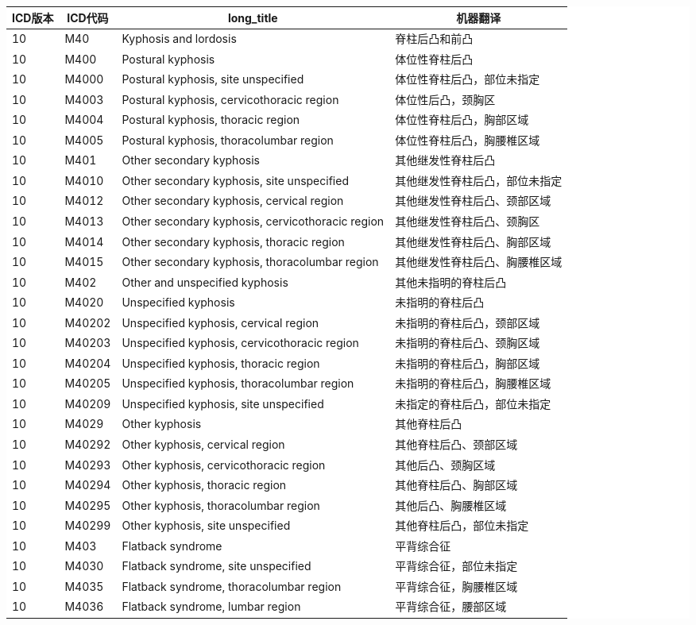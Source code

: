 | ICD版本 | ICD代码   | long_title                                                                                                                             | 机器翻译                            |
|-------|---------|----------------------------------------------------------------------------------------------------------------------------------------|---------------------------------|
| 10    | M40     | Kyphosis and lordosis                                                                                                                  | 脊柱后凸和前凸                         |
| 10    | M400    | Postural kyphosis                                                                                                                      | 体位性脊柱后凸                         |
| 10    | M4000   | Postural kyphosis, site unspecified                                                                                                    | 体位性脊柱后凸，部位未指定                   |
| 10    | M4003   | Postural kyphosis, cervicothoracic region                                                                                              | 体位性后凸，颈胸区                       |
| 10    | M4004   | Postural kyphosis, thoracic region                                                                                                     | 体位性脊柱后凸，胸部区域                    |
| 10    | M4005   | Postural kyphosis, thoracolumbar region                                                                                                | 体位性脊柱后凸，胸腰椎区域                   |
| 10    | M401    | Other secondary kyphosis                                                                                                               | 其他继发性脊柱后凸                       |
| 10    | M4010   | Other secondary kyphosis, site unspecified                                                                                             | 其他继发性脊柱后凸，部位未指定                 |
| 10    | M4012   | Other secondary kyphosis, cervical region                                                                                              | 其他继发性脊柱后凸、颈部区域                  |
| 10    | M4013   | Other secondary kyphosis, cervicothoracic region                                                                                       | 其他继发性脊柱后凸、颈胸区                   |
| 10    | M4014   | Other secondary kyphosis, thoracic region                                                                                              | 其他继发性脊柱后凸、胸部区域                  |
| 10    | M4015   | Other secondary kyphosis, thoracolumbar region                                                                                         | 其他继发性脊柱后凸、胸腰椎区域                 |
| 10    | M402    | Other and unspecified kyphosis                                                                                                         | 其他未指明的脊柱后凸                      |
| 10    | M4020   | Unspecified kyphosis                                                                                                                   | 未指明的脊柱后凸                        |
| 10    | M40202  | Unspecified kyphosis, cervical region                                                                                                  | 未指明的脊柱后凸，颈部区域                   |
| 10    | M40203  | Unspecified kyphosis, cervicothoracic region                                                                                           | 未指明的脊柱后凸、颈胸区域                   |
| 10    | M40204  | Unspecified kyphosis, thoracic region                                                                                                  | 未指明的脊柱后凸，胸部区域                   |
| 10    | M40205  | Unspecified kyphosis, thoracolumbar region                                                                                             | 未指明的脊柱后凸，胸腰椎区域                  |
| 10    | M40209  | Unspecified kyphosis, site unspecified                                                                                                 | 未指定的脊柱后凸，部位未指定                  |
| 10    | M4029   | Other kyphosis                                                                                                                         | 其他脊柱后凸                          |
| 10    | M40292  | Other kyphosis, cervical region                                                                                                        | 其他脊柱后凸、颈部区域                     |
| 10    | M40293  | Other kyphosis, cervicothoracic region                                                                                                 | 其他后凸、颈胸区域                       |
| 10    | M40294  | Other kyphosis, thoracic region                                                                                                        | 其他脊柱后凸、胸部区域                     |
| 10    | M40295  | Other kyphosis, thoracolumbar region                                                                                                   | 其他后凸、胸腰椎区域                      |
| 10    | M40299  | Other kyphosis, site unspecified                                                                                                       | 其他脊柱后凸，部位未指定                    |
| 10    | M403    | Flatback syndrome                                                                                                                      | 平背综合征                           |
| 10    | M4030   | Flatback syndrome, site unspecified                                                                                                    | 平背综合征，部位未指定                     |
| 10    | M4035   | Flatback syndrome, thoracolumbar region                                                                                                | 平背综合征，胸腰椎区域                     |
| 10    | M4036   | Flatback syndrome, lumbar region                                                                                                       | 平背综合征，腰部区域                      |